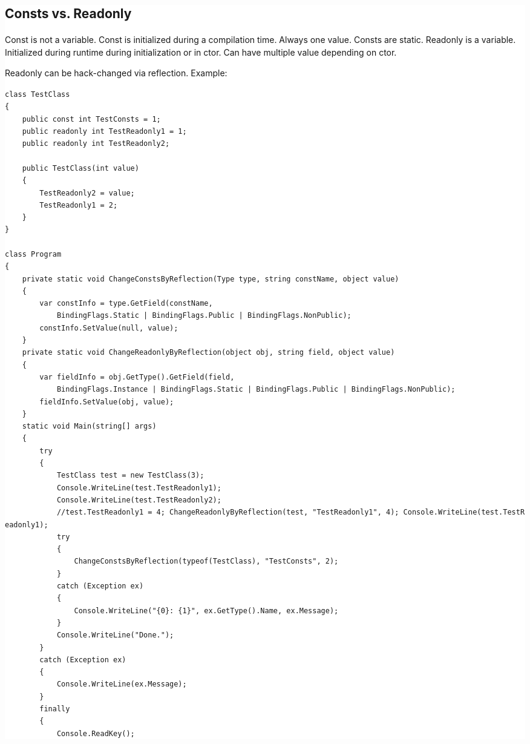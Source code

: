 ## Consts vs. Readonly

Const is not a variable. Const is initialized during a compilation time. Always one value. Consts are static.
Readonly is a variable. Initialized during runtime during initialization or in ctor. Can have multiple value depending on ctor.

Readonly can be hack-changed via reflection.
Example:
```
class TestClass
{
    public const int TestConsts = 1;
    public readonly int TestReadonly1 = 1;
    public readonly int TestReadonly2;

    public TestClass(int value)
    {
        TestReadonly2 = value;
        TestReadonly1 = 2;
    }
}

class Program
{
    private static void ChangeConstsByReflection(Type type, string constName, object value)
    {
        var constInfo = type.GetField(constName,
            BindingFlags.Static | BindingFlags.Public | BindingFlags.NonPublic);
        constInfo.SetValue(null, value);
    }
    private static void ChangeReadonlyByReflection(object obj, string field, object value)
    {
        var fieldInfo = obj.GetType().GetField(field,
            BindingFlags.Instance | BindingFlags.Static | BindingFlags.Public | BindingFlags.NonPublic);
        fieldInfo.SetValue(obj, value);
    }
    static void Main(string[] args)
    {
        try
        {
            TestClass test = new TestClass(3);
            Console.WriteLine(test.TestReadonly1);
            Console.WriteLine(test.TestReadonly2);
            //test.TestReadonly1 = 4; ChangeReadonlyByReflection(test, "TestReadonly1", 4); Console.WriteLine(test.TestReadonly1);
            try
            {
                ChangeConstsByReflection(typeof(TestClass), "TestConsts", 2);
            }
            catch (Exception ex)
            {
                Console.WriteLine("{0}: {1}", ex.GetType().Name, ex.Message);
            }
            Console.WriteLine("Done.");
        }
        catch (Exception ex)
        {
            Console.WriteLine(ex.Message);
        }
        finally
        {
            Console.ReadKey();
```